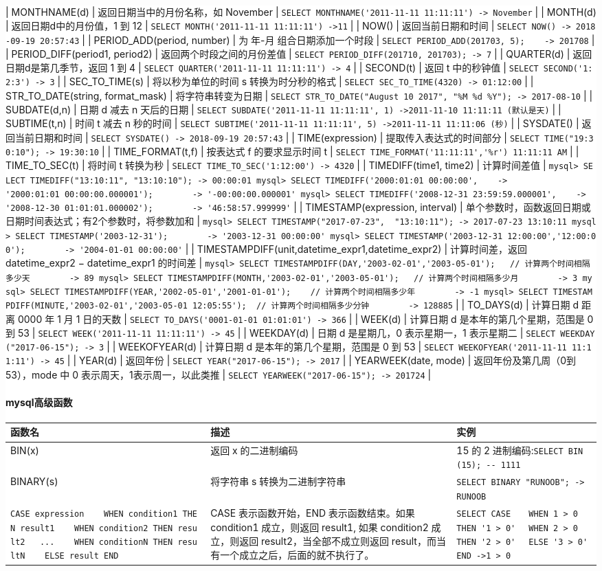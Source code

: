 | MONTHNAME(d)                                      | 返回日期当中的月份名称，如 November                          | `SELECT MONTHNAME('2011-11-11 11:11:11') -> November`        |
| MONTH(d)                                          | 返回日期d中的月份值，1 到 12                                 | `SELECT MONTH('2011-11-11 11:11:11') ->11`                   |
| NOW()                                             | 返回当前日期和时间                                           | `SELECT NOW() -> 2018-09-19 20:57:43`                        |
| PERIOD_ADD(period, number)                        | 为 年-月 组合日期添加一个时段                                | `SELECT PERIOD_ADD(201703, 5);    -> 201708`                 |
| PERIOD_DIFF(period1, period2)                     | 返回两个时段之间的月份差值                                   | `SELECT PERIOD_DIFF(201710, 201703); -> 7`                   |
| QUARTER(d)                                        | 返回日期d是第几季节，返回 1 到 4                             | `SELECT QUARTER('2011-11-11 11:11:11') -> 4`                 |
| SECOND(t)                                         | 返回 t 中的秒钟值                                            | `SELECT SECOND('1:2:3') -> 3`                                |
| SEC_TO_TIME(s)                                    | 将以秒为单位的时间 s 转换为时分秒的格式                      | `SELECT SEC_TO_TIME(4320) -> 01:12:00`                       |
| STR_TO_DATE(string, format_mask)                  | 将字符串转变为日期                                           | `SELECT STR_TO_DATE("August 10 2017", "%M %d %Y"); -> 2017-08-10` |
| SUBDATE(d,n)                                      | 日期 d 减去 n 天后的日期                                     | `SELECT SUBDATE('2011-11-11 11:11:11', 1) ->2011-11-10 11:11:11 (默认是天)` |
| SUBTIME(t,n)                                      | 时间 t 减去 n 秒的时间                                       | `SELECT SUBTIME('2011-11-11 11:11:11', 5) ->2011-11-11 11:11:06 (秒)` |
| SYSDATE()                                         | 返回当前日期和时间                                           | `SELECT SYSDATE() -> 2018-09-19 20:57:43`                    |
| TIME(expression)                                  | 提取传入表达式的时间部分                                     | `SELECT TIME("19:30:10"); -> 19:30:10`                       |
| TIME_FORMAT(t,f)                                  | 按表达式 f 的要求显示时间 t                                  | `SELECT TIME_FORMAT('11:11:11','%r') 11:11:11 AM`            |
| TIME_TO_SEC(t)                                    | 将时间 t 转换为秒                                            | `SELECT TIME_TO_SEC('1:12:00') -> 4320`                      |
| TIMEDIFF(time1, time2)                            | 计算时间差值                                                 | `mysql> SELECT TIMEDIFF("13:10:11", "13:10:10"); -> 00:00:01 mysql> SELECT TIMEDIFF('2000:01:01 00:00:00',    ->                 '2000:01:01 00:00:00.000001');        -> '-00:00:00.000001' mysql> SELECT TIMEDIFF('2008-12-31 23:59:59.000001',    ->                 '2008-12-30 01:01:01.000002');        -> '46:58:57.999999'` |
| TIMESTAMP(expression, interval)                   | 单个参数时，函数返回日期或日期时间表达式；有2个参数时，将参数加和 | `mysql> SELECT TIMESTAMP("2017-07-23",  "13:10:11"); -> 2017-07-23 13:10:11 mysql> SELECT TIMESTAMP('2003-12-31');        -> '2003-12-31 00:00:00' mysql> SELECT TIMESTAMP('2003-12-31 12:00:00','12:00:00');        -> '2004-01-01 00:00:00'` |
| TIMESTAMPDIFF(unit,datetime_expr1,datetime_expr2) | 计算时间差，返回 datetime_expr2 − datetime_expr1 的时间差    | `mysql> SELECT TIMESTAMPDIFF(DAY,'2003-02-01','2003-05-01');   // 计算两个时间相隔多少天        -> 89 mysql> SELECT TIMESTAMPDIFF(MONTH,'2003-02-01','2003-05-01');   // 计算两个时间相隔多少月        -> 3 mysql> SELECT TIMESTAMPDIFF(YEAR,'2002-05-01','2001-01-01');    // 计算两个时间相隔多少年        -> -1 mysql> SELECT TIMESTAMPDIFF(MINUTE,'2003-02-01','2003-05-01 12:05:55');  // 计算两个时间相隔多少分钟        -> 128885` |
| TO_DAYS(d)                                        | 计算日期 d 距离 0000 年 1 月 1 日的天数                      | `SELECT TO_DAYS('0001-01-01 01:01:01') -> 366`               |
| WEEK(d)                                           | 计算日期 d 是本年的第几个星期，范围是 0 到 53                | `SELECT WEEK('2011-11-11 11:11:11') -> 45`                   |
| WEEKDAY(d)                                        | 日期 d 是星期几，0 表示星期一，1 表示星期二                  | `SELECT WEEKDAY("2017-06-15"); -> 3`                         |
| WEEKOFYEAR(d)                                     | 计算日期 d 是本年的第几个星期，范围是 0 到 53                | `SELECT WEEKOFYEAR('2011-11-11 11:11:11') -> 45`             |
| YEAR(d)                                           | 返回年份                                                     | `SELECT YEAR("2017-06-15"); -> 2017`                         |
| YEARWEEK(date, mode)                              | 返回年份及第几周（0到53），mode 中 0 表示周天，1表示周一，以此类推 | `SELECT YEARWEEK("2017-06-15"); -> 201724`                   |

#### mysql高级函数

| 函数名                                                       | 描述                                                         | 实例                                                         |
| :----------------------------------------------------------- | :----------------------------------------------------------- | :----------------------------------------------------------- |
| BIN(x)                                                       | 返回 x 的二进制编码                                          | 15 的 2 进制编码:`SELECT BIN(15); -- 1111`                   |
| BINARY(s)                                                    | 将字符串 s 转换为二进制字符串                                | `SELECT BINARY "RUNOOB"; -> RUNOOB`                          |
| `CASE expression    WHEN condition1 THEN result1    WHEN condition2 THEN result2   ...    WHEN conditionN THEN resultN    ELSE result END` | CASE 表示函数开始，END 表示函数结束。如果 condition1 成立，则返回 result1, 如果 condition2 成立，则返回 result2，当全部不成立则返回 result，而当有一个成立之后，后面的就不执行了。 | `SELECT CASE  　WHEN 1 > 0 　THEN '1 > 0' 　WHEN 2 > 0 　THEN '2 > 0' 　ELSE '3 > 0' 　END ->1 > 0` |